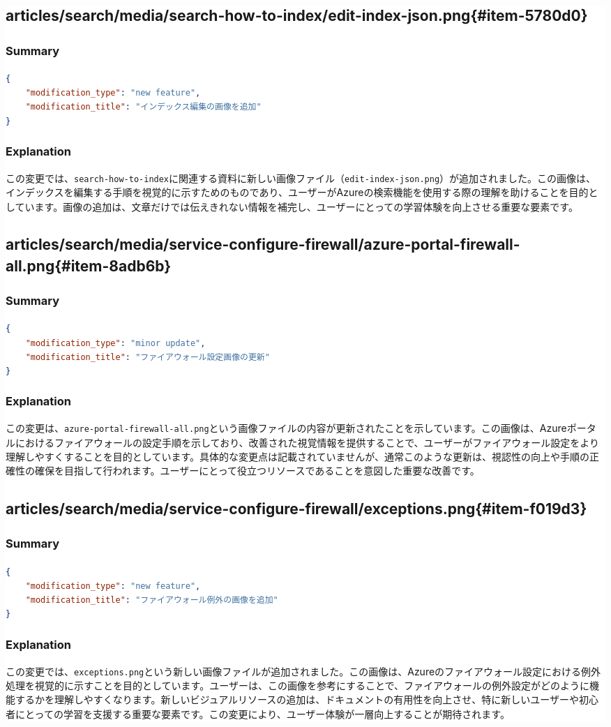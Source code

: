## articles/search/media/search-how-to-index/edit-index-json.png{#item-5780d0}

### Summary

```json
{
    "modification_type": "new feature",
    "modification_title": "インデックス編集の画像を追加"
}
```

### Explanation
この変更では、`search-how-to-index`に関連する資料に新しい画像ファイル（`edit-index-json.png`）が追加されました。この画像は、インデックスを編集する手順を視覚的に示すためのものであり、ユーザーがAzureの検索機能を使用する際の理解を助けることを目的としています。画像の追加は、文章だけでは伝えきれない情報を補完し、ユーザーにとっての学習体験を向上させる重要な要素です。

## articles/search/media/service-configure-firewall/azure-portal-firewall-all.png{#item-8adb6b}

### Summary

```json
{
    "modification_type": "minor update",
    "modification_title": "ファイアウォール設定画像の更新"
}
```

### Explanation
この変更は、`azure-portal-firewall-all.png`という画像ファイルの内容が更新されたことを示しています。この画像は、Azureポータルにおけるファイアウォールの設定手順を示しており、改善された視覚情報を提供することで、ユーザーがファイアウォール設定をより理解しやすくすることを目的としています。具体的な変更点は記載されていませんが、通常このような更新は、視認性の向上や手順の正確性の確保を目指して行われます。ユーザーにとって役立つリソースであることを意図した重要な改善です。

## articles/search/media/service-configure-firewall/exceptions.png{#item-f019d3}

### Summary

```json
{
    "modification_type": "new feature",
    "modification_title": "ファイアウォール例外の画像を追加"
}
```

### Explanation
この変更では、`exceptions.png`という新しい画像ファイルが追加されました。この画像は、Azureのファイアウォール設定における例外処理を視覚的に示すことを目的としています。ユーザーは、この画像を参考にすることで、ファイアウォールの例外設定がどのように機能するかを理解しやすくなります。新しいビジュアルリソースの追加は、ドキュメントの有用性を向上させ、特に新しいユーザーや初心者にとっての学習を支援する重要な要素です。この変更により、ユーザー体験が一層向上することが期待されます。
